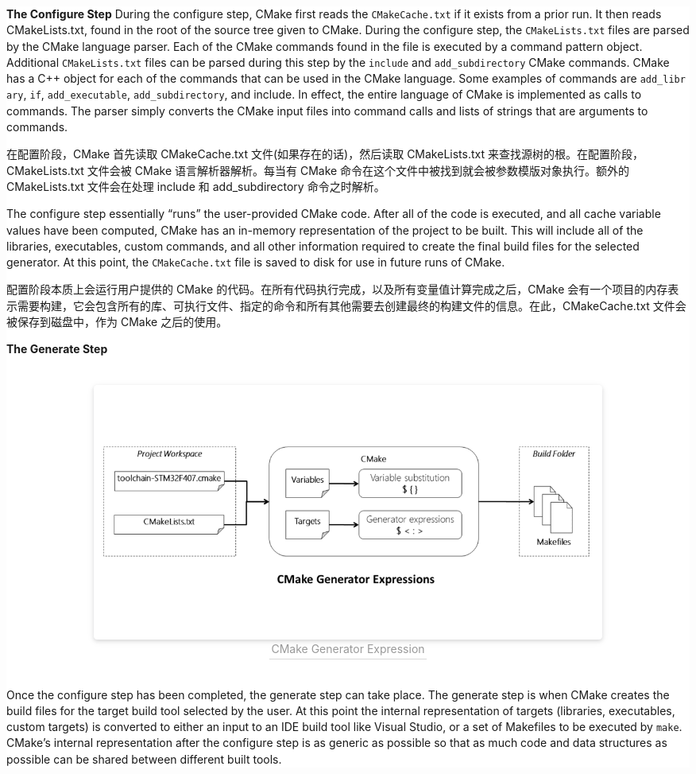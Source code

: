 **The Configure Step**
During the configure step, CMake first reads the `CMakeCache.txt` if it exists from a prior run. It then reads CMakeLists.txt, found in the root of the source tree given to CMake. During the configure step, the `CMakeLists.txt` files are parsed by the CMake language parser. Each of the CMake commands found in the file is executed by a command pattern object. Additional `CMakeLists.txt` files can be parsed during this step by the `include` and `add_subdirectory` CMake commands. CMake has a C++ object for each of the commands that can be used in the CMake language. Some examples of commands are `add_library`, `if`, `add_executable`, `add_subdirectory`, and include. In effect, the entire language of CMake is implemented as calls to commands. The parser simply converts the CMake input files into command calls and lists of strings that are arguments to commands.

在配置阶段，CMake 首先读取 CMakeCache.txt 文件(如果存在的话)，然后读取 CMakeLists.txt 来查找源树的根。在配置阶段，CMakeLists.txt 文件会被 CMake 语言解析器解析。每当有 CMake 命令在这个文件中被找到就会被参数模版对象执行。额外的 CMakeLists.txt 文件会在处理 include 和 add_subdirectory 命令之时解析。

The configure step essentially “runs” the user-provided CMake code. After all of the code is executed, and all cache variable values have been computed, CMake has an in-memory representation of the project to be built. This will include all of the libraries, executables, custom commands, and all other information required to create the final build files for the selected generator. At this point, the `CMakeCache.txt` file is saved to disk for use in future runs of CMake.

配置阶段本质上会运行用户提供的 CMake 的代码。在所有代码执行完成，以及所有变量值计算完成之后，CMake 会有一个项目的内存表示需要构建，它会包含所有的库、可执行文件、指定的命令和所有其他需要去创建最终的构建文件的信息。在此，CMakeCache.txt 文件会被保存到磁盘中，作为 CMake 之后的使用。

**The Generate Step**

<br>
<center>
  <img src="images/cmake_generator_expression.png" width="640" height="320" align=center style="border-radius: 0.3125em; box-shadow: 0 2px 4px 0 rgba(34,36,38,.12),0 2px 10px 0 rgba(34,36,38,.08);">
  <br>
  <div style="color:orange; border-bottom: 1px solid #d9d9d9; display: inline-block; color: #999; padding: 2px;">CMake Generator Expression</div>
</center>
<br>

Once the configure step has been completed, the generate step can take place. The generate step is when CMake creates the build files for the target build tool selected by the user. At this point the internal representation of targets (libraries, executables, custom targets) is converted to either an input to an IDE build tool like Visual Studio, or a set of Makefiles to be executed by `make`. CMake’s internal representation after the configure step is as generic as possible so that as much code and data structures as possible can be shared between different built tools.
